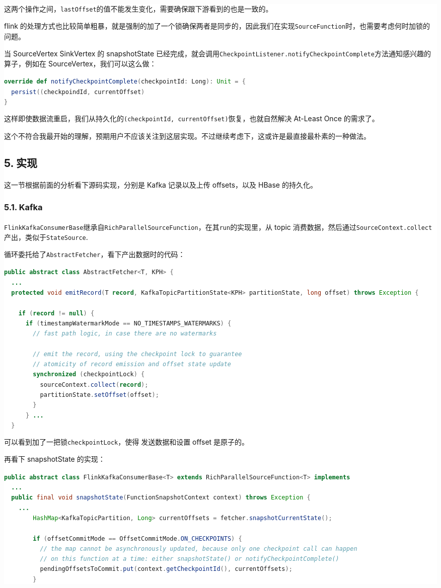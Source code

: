 这两个操作之间，`lastOffset`的值不能发生变化，需要确保跟下游看到的也是一致的。

flink 的处理方式也比较简单粗暴，就是强制的加了一个锁确保两者是同步的，因此我们在实现`SourceFunction`时，也需要考虑何时加锁的问题。

当 SourceVertex SinkVertex 的 snapshotState 已经完成，就会调用`CheckpointListener.notifyCheckpointComplete`方法通知感兴趣的算子，例如在 SourceVertex，我们可以这么做：

```scala
override def notifyCheckpointComplete(checkpointId: Long): Unit = {
  persist((checkpoindId, currentOffset)      
}
```

这样即使数据流重启，我们从持久化的`(checkpointId, currentOffset)`恢复，也就自然解决 At-Least Once 的需求了。

这个不符合我最开始的理解，预期用户不应该关注到这层实现。不过继续考虑下，这或许是最直接最朴素的一种做法。

## 5. 实现

这一节根据前面的分析看下源码实现，分别是 Kafka 记录以及上传 offsets，以及 HBase 的持久化。

### 5.1. Kafka

`FlinkKafkaConsumerBase`继承自`RichParallelSourceFunction`，在其`run`的实现里，从 topic 消费数据，然后通过`SourceContext.collect`产出，类似于`StateSource`.

循环委托给了`AbstractFetcher`，看下产出数据时的代码：

```java
public abstract class AbstractFetcher<T, KPH> {
  ...
  protected void emitRecord(T record, KafkaTopicPartitionState<KPH> partitionState, long offset) throws Exception {

    if (record != null) {
      if (timestampWatermarkMode == NO_TIMESTAMPS_WATERMARKS) {
        // fast path logic, in case there are no watermarks

        // emit the record, using the checkpoint lock to guarantee
        // atomicity of record emission and offset state update
        synchronized (checkpointLock) {
          sourceContext.collect(record);
          partitionState.setOffset(offset);
        }
      } ...
  }
```

可以看到加了一把锁`checkpointLock`，使得 发送数据和设置 offset 是原子的。

再看下 snapshotState 的实现：

```java
public abstract class FlinkKafkaConsumerBase<T> extends RichParallelSourceFunction<T> implements
  ...
  public final void snapshotState(FunctionSnapshotContext context) throws Exception {
    ...
        HashMap<KafkaTopicPartition, Long> currentOffsets = fetcher.snapshotCurrentState();

        if (offsetCommitMode == OffsetCommitMode.ON_CHECKPOINTS) {
          // the map cannot be asynchronously updated, because only one checkpoint call can happen
          // on this function at a time: either snapshotState() or notifyCheckpointComplete()
          pendingOffsetsToCommit.put(context.getCheckpointId(), currentOffsets);
        }
```
